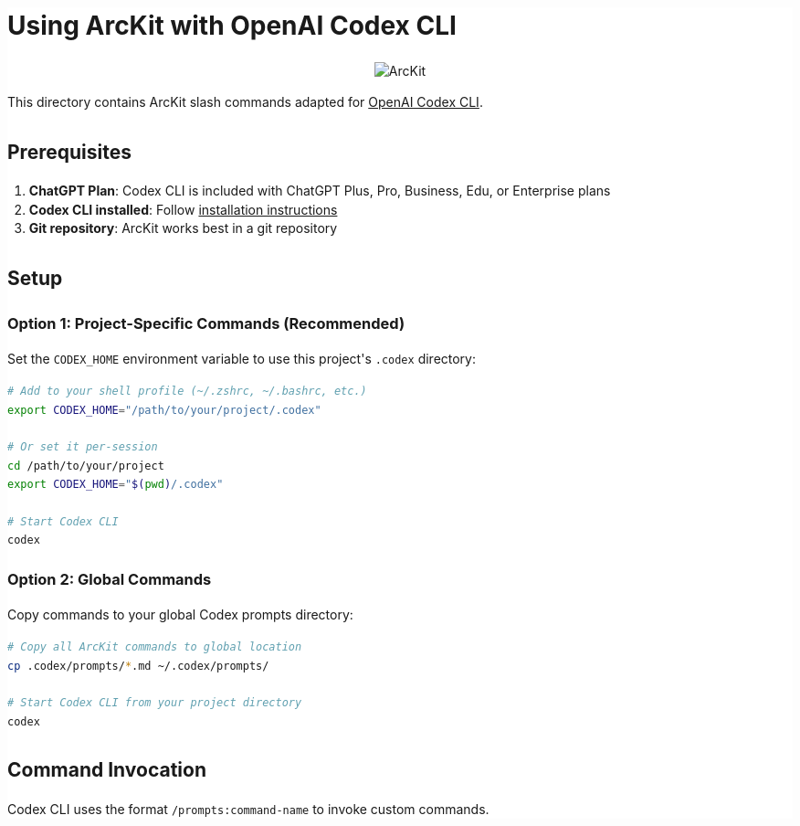 # Using ArcKit with OpenAI Codex CLI

<p align="center">
  <img src="../docs/assets/ArcKit_Logo_Horizontal_Dark.svg" alt="ArcKit" height="32">
</p>

This directory contains ArcKit slash commands adapted for [OpenAI Codex CLI](https://chatgpt.com/features/codex).

## Prerequisites

1. **ChatGPT Plan**: Codex CLI is included with ChatGPT Plus, Pro, Business, Edu, or Enterprise plans
2. **Codex CLI installed**: Follow [installation instructions](https://developers.openai.com/codex/cli/)
3. **Git repository**: ArcKit works best in a git repository

## Setup

### Option 1: Project-Specific Commands (Recommended)

Set the `CODEX_HOME` environment variable to use this project's `.codex` directory:

```bash
# Add to your shell profile (~/.zshrc, ~/.bashrc, etc.)
export CODEX_HOME="/path/to/your/project/.codex"

# Or set it per-session
cd /path/to/your/project
export CODEX_HOME="$(pwd)/.codex"

# Start Codex CLI
codex
```

### Option 2: Global Commands

Copy commands to your global Codex prompts directory:

```bash
# Copy all ArcKit commands to global location
cp .codex/prompts/*.md ~/.codex/prompts/

# Start Codex CLI from your project directory
codex
```

## Command Invocation

Codex CLI uses the format `/prompts:command-name` to invoke custom commands.
